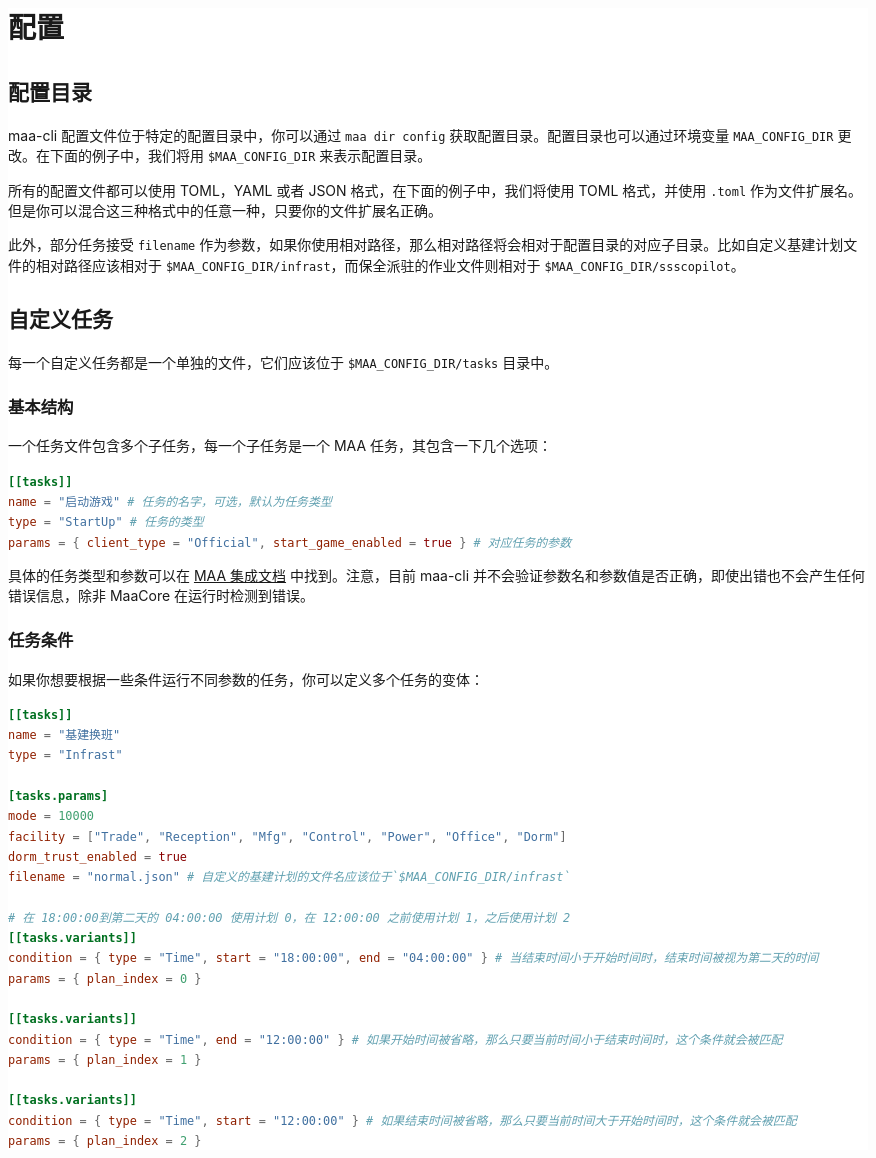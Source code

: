 # 配置

## 配置目录

maa-cli 配置文件位于特定的配置目录中，你可以通过 `maa dir config` 获取配置目录。配置目录也可以通过环境变量 `MAA_CONFIG_DIR` 更改。在下面的例子中，我们将用 `$MAA_CONFIG_DIR` 来表示配置目录。

所有的配置文件都可以使用 TOML，YAML 或者 JSON 格式，在下面的例子中，我们将使用 TOML 格式，并使用 `.toml` 作为文件扩展名。但是你可以混合这三种格式中的任意一种，只要你的文件扩展名正确。

此外，部分任务接受 `filename` 作为参数，如果你使用相对路径，那么相对路径将会相对于配置目录的对应子目录。比如自定义基建计划文件的相对路径应该相对于 `$MAA_CONFIG_DIR/infrast`，而保全派驻的作业文件则相对于 `$MAA_CONFIG_DIR/ssscopilot`。

## 自定义任务

每一个自定义任务都是一个单独的文件，它们应该位于 `$MAA_CONFIG_DIR/tasks` 目录中。

### 基本结构

一个任务文件包含多个子任务，每一个子任务是一个 MAA 任务，其包含一下几个选项：

```toml
[[tasks]]
name = "启动游戏" # 任务的名字，可选，默认为任务类型
type = "StartUp" # 任务的类型
params = { client_type = "Official", start_game_enabled = true } # 对应任务的参数
```

具体的任务类型和参数可以在 [MAA 集成文档][task-types] 中找到。注意，目前 maa-cli 并不会验证参数名和参数值是否正确，即使出错也不会产生任何错误信息，除非 MaaCore 在运行时检测到错误。

### 任务条件

如果你想要根据一些条件运行不同参数的任务，你可以定义多个任务的变体：

```toml
[[tasks]]
name = "基建换班"
type = "Infrast"

[tasks.params]
mode = 10000
facility = ["Trade", "Reception", "Mfg", "Control", "Power", "Office", "Dorm"]
dorm_trust_enabled = true
filename = "normal.json" # 自定义的基建计划的文件名应该位于`$MAA_CONFIG_DIR/infrast`

# 在 18:00:00到第二天的 04:00:00 使用计划 0，在 12:00:00 之前使用计划 1，之后使用计划 2
[[tasks.variants]]
condition = { type = "Time", start = "18:00:00", end = "04:00:00" } # 当结束时间小于开始时间时，结束时间被视为第二天的时间
params = { plan_index = 0 }

[[tasks.variants]]
condition = { type = "Time", end = "12:00:00" } # 如果开始时间被省略，那么只要当前时间小于结束时间时，这个条件就会被匹配
params = { plan_index = 1 }

[[tasks.variants]]
condition = { type = "Time", start = "12:00:00" } # 如果结束时间被省略，那么只要当前时间大于开始时间时，这个条件就会被匹配
params = { plan_index = 2 }
```


[task-types]: https://maa.plus/docs/zh-cn/protocol/integration.html#任务类型一览
[emulator-ports]: https://maa.plus/docs/zh-cn/manual/connection.html#获取端口号
[playcover-doc]: https://maa.plus/docs/zh-cn/manual/device/macos.html#✅-playcover-原生运行最流畅-🚀
[waydroid-doc]: https://maa.plus/docs/zh-cn/manual/device/linux.html#✅-waydroid
[example-config]: ../../config_examples
[wangl-cc-dotfiles]: https://github.com/wangl-cc/dotfiles/tree/master/.config/maa
[schema-dir]: ../../schemas/
[task-schema]: ../../schemas/task.schema.json
[asst-schema]: ../../schemas/asst.schema.json
[cli-schema]: ../../schemas/cli.schema.json